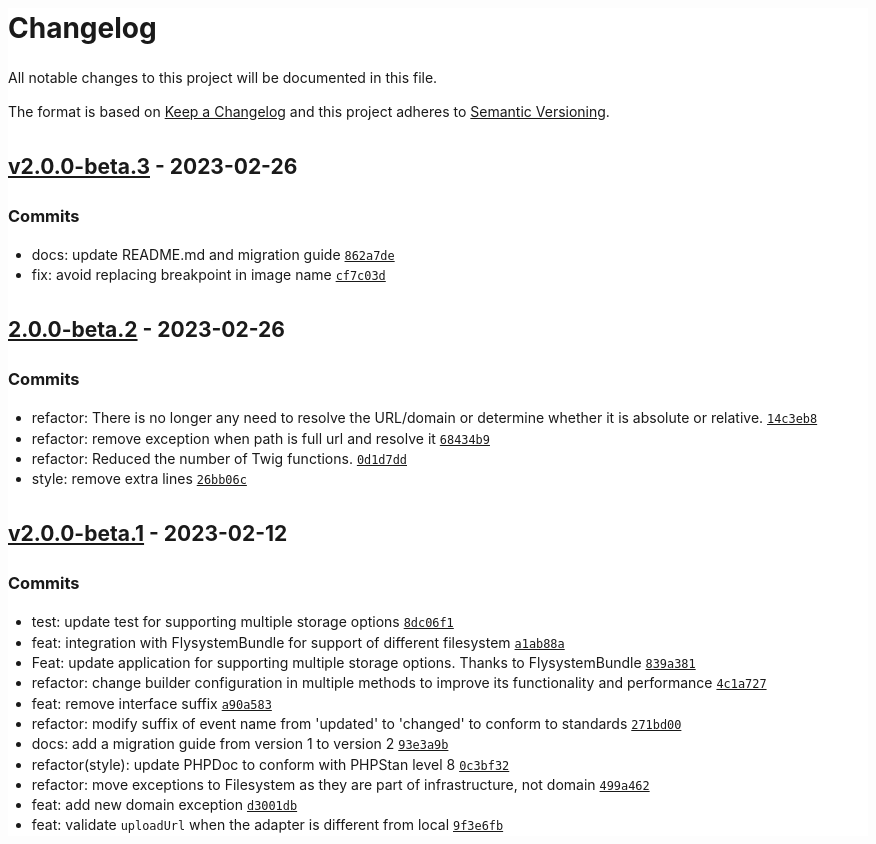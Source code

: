 # Changelog

All notable changes to this project will be documented in this file.

The format is based on [Keep a Changelog](https://keepachangelog.com/en/1.0.0/)
and this project adheres to [Semantic Versioning](https://semver.org/spec/v2.0.0.html).

## [v2.0.0-beta.3](https://github.com/ranky/media-bundle/compare/2.0.0-beta.2...v2.0.0-beta.3) - 2023-02-26

### Commits

- docs: update README.md and migration guide [`862a7de`](https://github.com/ranky/media-bundle/commit/862a7decf027e1addb52b79c3e17a5b3fb14e7a2)
- fix: avoid replacing breakpoint in image name [`cf7c03d`](https://github.com/ranky/media-bundle/commit/cf7c03dc7c5a8d2ccb136ed800a2b40555896089)

## [2.0.0-beta.2](https://github.com/ranky/media-bundle/compare/v2.0.0-beta.1...2.0.0-beta.2) - 2023-02-26

### Commits

- refactor: There is no longer any need to resolve the URL/domain or determine whether it is absolute or relative. [`14c3eb8`](https://github.com/ranky/media-bundle/commit/14c3eb8e82021ca0f2f4f4631e0c2e8eee1554bb)
- refactor: remove exception when path is full url and resolve it [`68434b9`](https://github.com/ranky/media-bundle/commit/68434b914312a135b8cbe932a8a011eff0464913)
- refactor: Reduced the number of Twig functions. [`0d1d7dd`](https://github.com/ranky/media-bundle/commit/0d1d7dd38fc287bfb4132c1cf9ff5aa3b955ab4d)
- style: remove extra lines [`26bb06c`](https://github.com/ranky/media-bundle/commit/26bb06cd39213d0b1ea57519671ad829722be4e1)

## [v2.0.0-beta.1](https://github.com/ranky/media-bundle/compare/v1.3.0...v2.0.0-beta.1) - 2023-02-12

### Commits

- test: update test for supporting multiple storage options [`8dc06f1`](https://github.com/ranky/media-bundle/commit/8dc06f1563e893927dfec3051e7083668f782ccb)
- feat: integration with FlysystemBundle for support of different filesystem [`a1ab88a`](https://github.com/ranky/media-bundle/commit/a1ab88a8dea24f277b069bc0c87f730b07e0a4a2)
- Feat: update application for supporting multiple storage options. Thanks to FlysystemBundle [`839a381`](https://github.com/ranky/media-bundle/commit/839a381c72a851048e0c68f454a703f5b4777f22)
- refactor: change builder configuration in multiple methods to improve its functionality and performance [`4c1a727`](https://github.com/ranky/media-bundle/commit/4c1a727b1c1407ba3f9311db0fbddc64e7005e87)
- feat: remove interface suffix [`a90a583`](https://github.com/ranky/media-bundle/commit/a90a5833508a5fe578a7b8f3922ad7ef53090cb0)
- refactor: modify suffix of event name from 'updated' to 'changed' to conform to standards [`271bd00`](https://github.com/ranky/media-bundle/commit/271bd007c8e394db88a5a974dc1f883589ff008c)
- docs: add a migration guide from version 1 to version 2 [`93e3a9b`](https://github.com/ranky/media-bundle/commit/93e3a9b4bd89cfa115d6fe92e2de0af2446fb1b9)
- refactor(style): update PHPDoc to conform with PHPStan level 8 [`0c3bf32`](https://github.com/ranky/media-bundle/commit/0c3bf328a26eeab50f028f97c247aa5a5fc89659)
- refactor: move exceptions to Filesystem as they are part of infrastructure, not domain [`499a462`](https://github.com/ranky/media-bundle/commit/499a4628277482495d73902ccc1828122cb945d4)
- feat: add new domain exception [`d3001db`](https://github.com/ranky/media-bundle/commit/d3001db085ec57376f66b4fd4c59af2d18d1683b)
- feat: validate `uploadUrl` when the adapter is different from local [`9f3e6fb`](https://github.com/ranky/media-bundle/commit/9f3e6fbc294c6f1354c13fc7074bface4bc7d581)